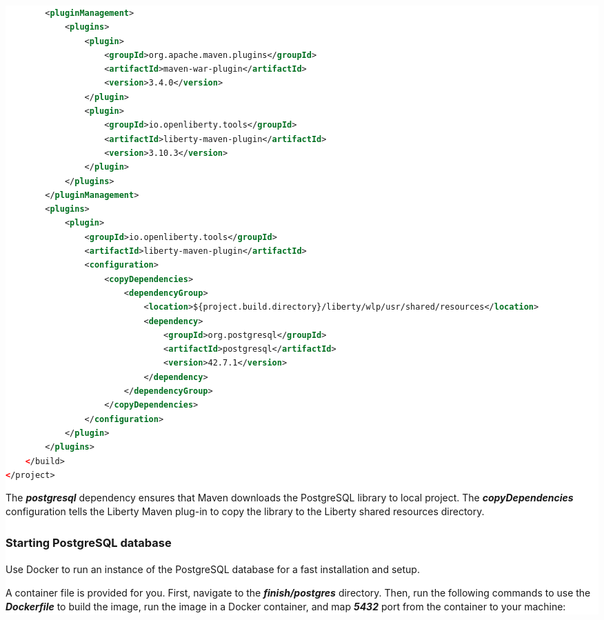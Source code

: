 ```xml
        <pluginManagement>
            <plugins>
                <plugin>
                    <groupId>org.apache.maven.plugins</groupId>
                    <artifactId>maven-war-plugin</artifactId>
                    <version>3.4.0</version>
                </plugin>
                <plugin>
                    <groupId>io.openliberty.tools</groupId>
                    <artifactId>liberty-maven-plugin</artifactId>
                    <version>3.10.3</version>
                </plugin>
            </plugins>
        </pluginManagement>
        <plugins>
            <plugin>
                <groupId>io.openliberty.tools</groupId>
                <artifactId>liberty-maven-plugin</artifactId>
                <configuration>
                    <copyDependencies>
                        <dependencyGroup>
                            <location>${project.build.directory}/liberty/wlp/usr/shared/resources</location>
                            <dependency>
                                <groupId>org.postgresql</groupId>
                                <artifactId>postgresql</artifactId>
                                <version>42.7.1</version>
                            </dependency>
                        </dependencyGroup>
                    </copyDependencies>
                </configuration>
            </plugin>
        </plugins>
    </build>
</project>
```




The ***postgresql*** dependency ensures that Maven downloads the PostgreSQL library to local project. The ***copyDependencies*** configuration tells the Liberty Maven plug-in to copy the library to the Liberty shared resources directory.


### Starting PostgreSQL database ###

Use Docker to run an instance of the PostgreSQL database for a fast installation and setup.

A container file is provided for you. First, navigate to the ***finish/postgres*** directory. Then, run the following commands to use the ***Dockerfile*** to build the image, run the image in a Docker container, and map ***5432*** port from the container to your machine:

